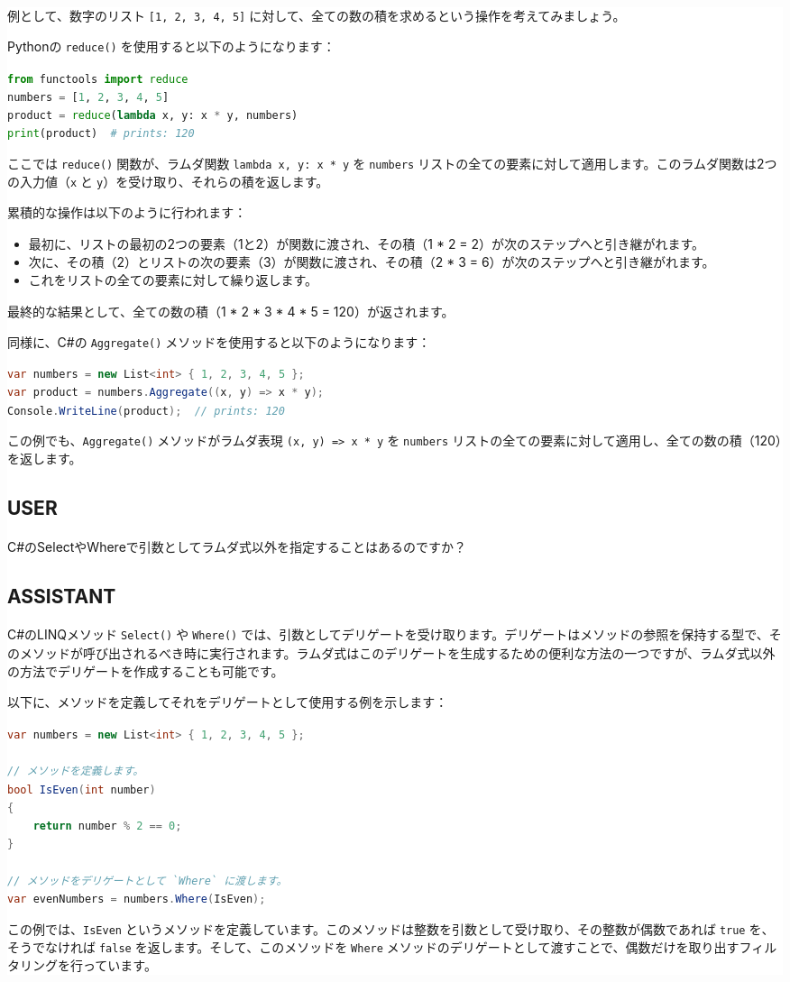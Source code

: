 例として、数字のリスト `[1, 2, 3, 4, 5]` に対して、全ての数の積を求めるという操作を考えてみましょう。

Pythonの `reduce()` を使用すると以下のようになります：

```python
from functools import reduce
numbers = [1, 2, 3, 4, 5]
product = reduce(lambda x, y: x * y, numbers)
print(product)  # prints: 120
```

ここでは `reduce()` 関数が、ラムダ関数 `lambda x, y: x * y` を `numbers` リストの全ての要素に対して適用します。このラムダ関数は2つの入力値（`x` と `y`）を受け取り、それらの積を返します。

累積的な操作は以下のように行われます：

- 最初に、リストの最初の2つの要素（1と2）が関数に渡され、その積（1 * 2 = 2）が次のステップへと引き継がれます。
- 次に、その積（2）とリストの次の要素（3）が関数に渡され、その積（2 * 3 = 6）が次のステップへと引き継がれます。
- これをリストの全ての要素に対して繰り返します。

最終的な結果として、全ての数の積（1 * 2 * 3 * 4 * 5 = 120）が返されます。

同様に、C#の `Aggregate()` メソッドを使用すると以下のようになります：

```csharp
var numbers = new List<int> { 1, 2, 3, 4, 5 };
var product = numbers.Aggregate((x, y) => x * y);
Console.WriteLine(product);  // prints: 120
```

この例でも、`Aggregate()` メソッドがラムダ表現 `(x, y) => x * y` を `numbers` リストの全ての要素に対して適用し、全ての数の積（120）を返します。

## USER
C#のSelectやWhereで引数としてラムダ式以外を指定することはあるのですか？

## ASSISTANT
C#のLINQメソッド `Select()` や `Where()` では、引数としてデリゲートを受け取ります。デリゲートはメソッドの参照を保持する型で、そのメソッドが呼び出されるべき時に実行されます。ラムダ式はこのデリゲートを生成するための便利な方法の一つですが、ラムダ式以外の方法でデリゲートを作成することも可能です。

以下に、メソッドを定義してそれをデリゲートとして使用する例を示します：

```csharp
var numbers = new List<int> { 1, 2, 3, 4, 5 };

// メソッドを定義します。
bool IsEven(int number)
{
    return number % 2 == 0;
}

// メソッドをデリゲートとして `Where` に渡します。
var evenNumbers = numbers.Where(IsEven);
```

この例では、`IsEven` というメソッドを定義しています。このメソッドは整数を引数として受け取り、その整数が偶数であれば `true` を、そうでなければ `false` を返します。そして、このメソッドを `Where` メソッドのデリゲートとして渡すことで、偶数だけを取り出すフィルタリングを行っています。
